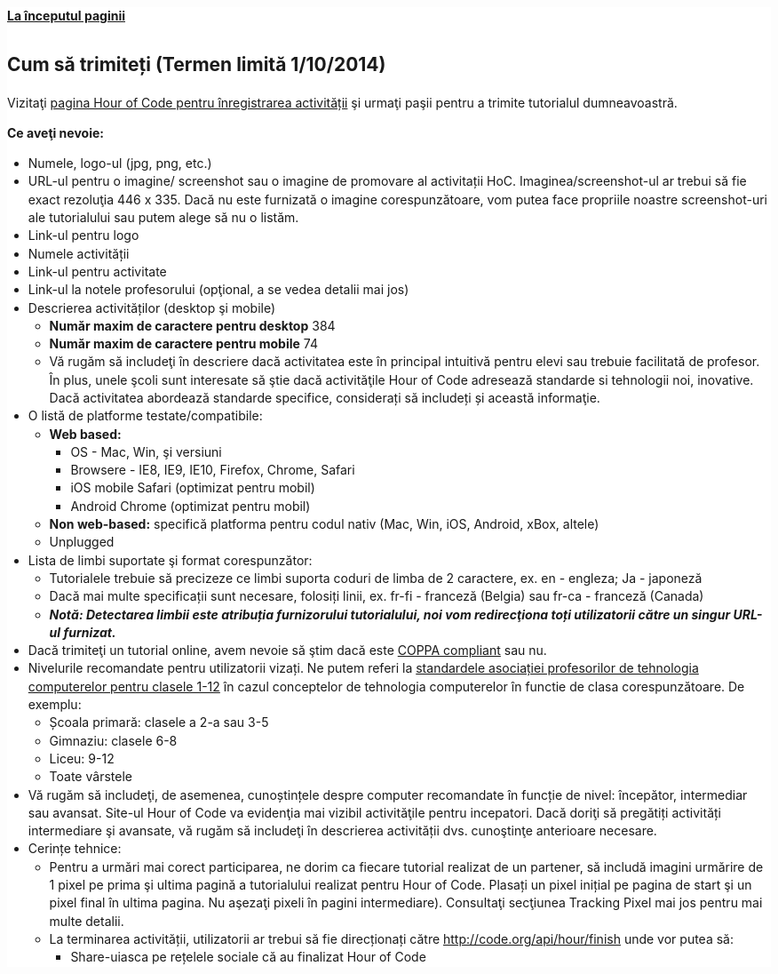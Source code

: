 [**La începutul paginii**][10]

<a id="submit"></a>

## Cum să trimiteți (Termen limită 1/10/2014)

Vizitaţi [pagina Hour of Code pentru înregistrarea activității][11] şi urmaţi paşii pentru a trimite tutorialul dumneavoastră.

 [11]: https://docs.google.com/a/code.org/forms/d/16FZ2a24YsZzhoCiThzUf1DI7nkuYG5sJURMEPd3wDvU/viewform

**Ce aveţi nevoie:**

*   Numele, logo-ul (jpg, png, etc.)
*   URL-ul pentru o imagine/ screenshot sau o imagine de promovare al activitații HoC. Imaginea/screenshot-ul ar trebui să fie exact rezoluţia 446 x 335. Dacă nu este furnizată o imagine corespunzătoare, vom putea face propriile noastre screenshot-uri ale tutorialului sau putem alege să nu o listăm.
*   Link-ul pentru logo
*   Numele activității
*   Link-ul pentru activitate
*   Link-ul la notele profesorului (opţional, a se vedea detalii mai jos)
*   Descrierea activităților (desktop şi mobile) 
    *   **Număr maxim de caractere pentru desktop** 384
    *   **Număr maxim de caractere pentru mobile** 74
    *   Vă rugăm să includeţi în descriere dacă activitatea este în principal intuitivă pentru elevi sau trebuie facilitată de profesor. În plus, unele şcoli sunt interesate să ştie dacă activităţile Hour of Code adresează standarde si tehnologii noi, inovative. Dacă activitatea abordează standarde specifice, considerați să includeți și această informaţie.
*   O listă de platforme testate/compatibile: 
    *   **Web based:** 
        *   OS - Mac, Win, şi versiuni
        *   Browsere - IE8, IE9, IE10, Firefox, Chrome, Safari
        *   iOS mobile Safari (optimizat pentru mobil)
        *   Android Chrome (optimizat pentru mobil)
    *   **Non web-based:** specifică platforma pentru codul nativ (Mac, Win, iOS, Android, xBox, altele)
    *   Unplugged
*   Lista de limbi suportate şi format corespunzător: 
    *   Tutorialele trebuie să precizeze ce limbi suporta coduri de limba de 2 caractere, ex. en - engleza; Ja - japoneză
    *   Dacă mai multe specificații sunt necesare, folosiți linii, ex. fr-fi - franceză (Belgia) sau fr-ca - franceză (Canada)
    *   ***Notă: Detectarea limbii este atribuția furnizorului tutorialului, noi vom redirecţiona toți utilizatorii către un singur URL-ul furnizat.*** 
*   Dacă trimiteţi un tutorial online, avem nevoie să ştim dacă este [COPPA compliant][12] sau nu.
*   Nivelurile recomandate pentru utilizatorii vizați. Ne putem referi la [standardele asociației profesorilor de tehnologia computerelor pentru clasele 1-12][13] în cazul conceptelor de tehnologia computerelor în functie de clasa corespunzătoare. De exemplu: 
    *   Școala primară: clasele a 2-a sau 3-5
    *   Gimnaziu: clasele 6-8
    *   Liceu: 9-12
    *   Toate vârstele
*   Vă rugăm să includeţi, de asemenea, cunoștințele despre computer recomandate în funcție de nivel: începător, intermediar sau avansat. Site-ul Hour of Code va evidenţia mai vizibil activităţile pentru incepatori. Dacă doriţi să pregătiți activități intermediare şi avansate, vă rugăm să includeţi în descrierea activității dvs. cunoştinţe anterioare necesare.
*   Cerințe tehnice: 
    *   Pentru a urmări mai corect participarea, ne dorim ca fiecare tutorial realizat de un partener, să includă imagini urmărire de 1 pixel pe prima şi ultima pagină a tutorialului realizat pentru Hour of Code. Plasați un pixel inițial pe pagina de start şi un pixel final în ultima pagina. Nu aşezaţi pixeli în pagini intermediare). Consultaţi secţiunea Tracking Pixel mai jos pentru mai multe detalii. 
    *   La terminarea activității, utilizatorii ar trebui să fie direcționați către <http://code.org/api/hour/finish> unde vor putea să: 
        *   Share-uiasca pe rețelele sociale că au finalizat Hour of Code

 [1]: http://code.org/learn
 [2]: #inclusion
 [3]: #guidelines
 [4]: #submit
 [5]: #design
 [6]: #tm
 [7]: #pixel
 [8]: #promote
 [9]: #disabilities
 [10]: #top
 [12]: http://en.wikipedia.org/wiki/Children's_Online_Privacy_Protection_Act
 [13]: http://csta.acm.org/Curriculum/sub/K12Standards.html
 [14]: https://www.dropbox.com/s/ojlltuegr7ruvx1/csedweek-logo-final-small.jpg
 [15]: https://www.dropbox.com/s/yolheibpxapzpp1/csedweek-logo-final-big.png
 [16]: http://www.ncwit.org/resources/pair-programming-box-power-collaborative-learning